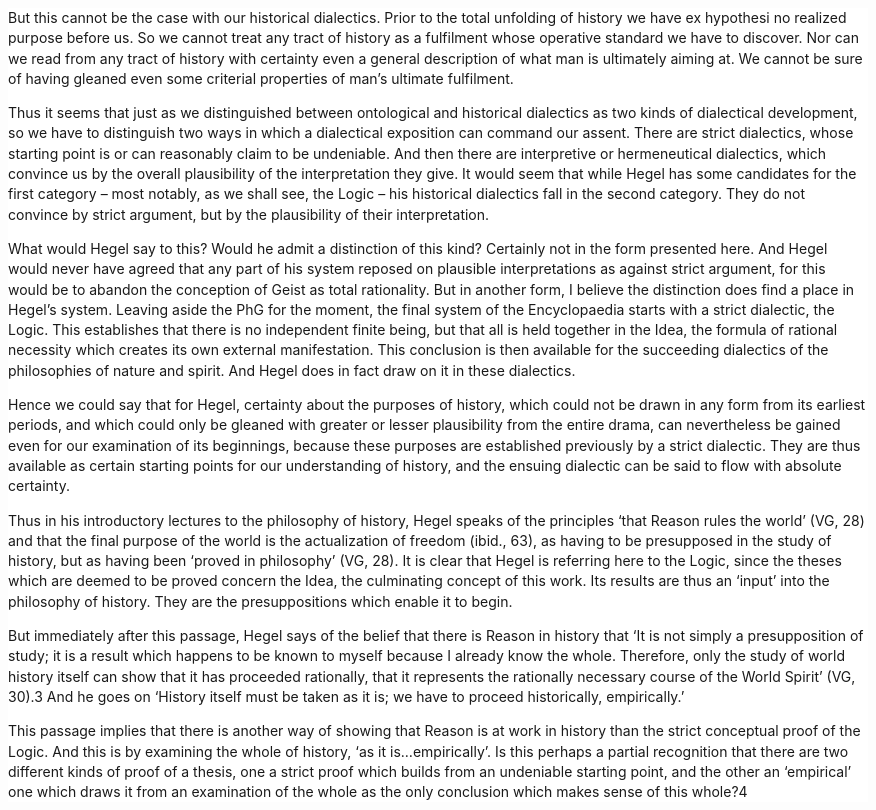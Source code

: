 But this cannot be the case with our historical dialectics. Prior to the total unfolding of history we have ex hypothesi no realized purpose before us. So we cannot treat any tract of history as a fulfilment whose operative standard we have to discover. Nor can we read from any tract of history with certainty even a general description of what man is ultimately aiming at. We cannot be sure of having gleaned even some criterial properties of man’s ultimate fulfilment.

Thus it seems that just as we distinguished between ontological and historical dialectics as two kinds of dialectical development, so we have to distinguish two ways in which a dialectical exposition can command our assent. There are strict dialectics, whose starting point is or can reasonably claim to be undeniable. And then there are interpretive or hermeneutical dialectics, which convince us by the overall plausibility of the interpretation they give. It would seem that while Hegel has some candidates for the first category – most notably, as we shall see, the Logic – his historical dialectics fall in the second category. They do not convince by strict argument, but by the plausibility of their interpretation.

What would Hegel say to this? Would he admit a distinction of this kind? Certainly not in the form presented here. And Hegel would never have agreed that any part of his system reposed on plausible interpretations as against strict argument, for this would be to abandon the conception of Geist as total rationality. But in another form, I believe the distinction does find a place in Hegel’s system. Leaving aside the PhG for the moment, the final system of the Encyclopaedia starts with a strict dialectic, the Logic. This establishes that there is no independent finite being, but that all is held together in the Idea, the formula of rational necessity which creates its own external manifestation. This conclusion is then available for the succeeding dialectics of the philosophies of nature and spirit. And Hegel does in fact draw on it in these dialectics.

Hence we could say that for Hegel, certainty about the purposes of history, which could not be drawn in any form from its earliest periods, and which could only be gleaned with greater or lesser plausibility from the entire drama, can nevertheless be gained even for our examination of its beginnings, because these purposes are established previously by a strict dialectic. They are thus available as certain starting points for our understanding of history, and the ensuing dialectic can be said to flow with absolute certainty.

Thus in his introductory lectures to the philosophy of history, Hegel speaks of the principles ‘that Reason rules the world’ (VG, 28) and that the final purpose of the world is the actualization of freedom (ibid., 63), as having to be presupposed in the study of history, but as having been ‘proved in philosophy’ (VG, 28). It is clear that Hegel is referring here to the Logic, since the theses which are deemed to be proved concern the Idea, the culminating concept of this work. Its results are thus an ‘input’ into the philosophy of history. They are the presuppositions which enable it to begin.

But immediately after this passage, Hegel says of the belief that there is Reason in history that ‘It is not simply a presupposition of study; it is a result which happens to be known to myself because I already know the whole. Therefore, only the study of world history itself can show that it has proceeded rationally, that it represents the rationally necessary course of the World Spirit’ (VG, 30).3 And he goes on ‘History itself must be taken as it is; we have to proceed historically, empirically.’

This passage implies that there is another way of showing that Reason is at work in history than the strict conceptual proof of the Logic. And this is by examining the whole of history, ‘as it is…empirically’. Is this perhaps a partial recognition that there are two different kinds of proof of a thesis, one a strict proof which builds from an undeniable starting point, and the other an ‘empirical’ one which draws it from an examination of the whole as the only conclusion which makes sense of this whole?4
